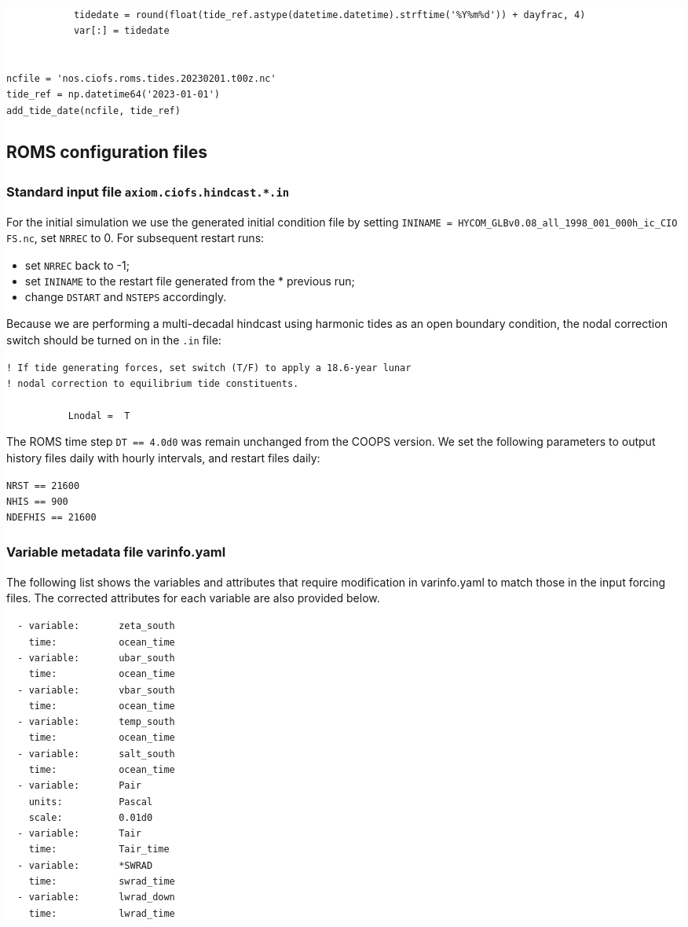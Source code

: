 ```
            tidedate = round(float(tide_ref.astype(datetime.datetime).strftime('%Y%m%d')) + dayfrac, 4)
            var[:] = tidedate


ncfile = 'nos.ciofs.roms.tides.20230201.t00z.nc'
tide_ref = np.datetime64('2023-01-01')
add_tide_date(ncfile, tide_ref)
```

## ROMS configuration files

### Standard input file `axiom.ciofs.hindcast.*.in`

For the initial simulation we use the generated initial condition file by setting `ININAME = HYCOM_GLBv0.08_all_1998_001_000h_ic_CIOFS.nc`, set `NRREC` to 0. For subsequent restart runs:

* set `NRREC` back to -1;
* set `ININAME` to the restart file generated from the * previous run;
* change `DSTART` and `NSTEPS` accordingly.

Because we are performing a multi-decadal hindcast using harmonic tides as an open boundary condition, the nodal correction switch should be turned on in the `.in` file:
```
! If tide generating forces, set switch (T/F) to apply a 18.6-year lunar
! nodal correction to equilibrium tide constituents.

           Lnodal =  T
```
The ROMS time step `DT == 4.0d0` was remain unchanged from the COOPS version. We set the following parameters to output history files daily with hourly intervals, and restart files daily:
```
NRST == 21600
NHIS == 900     
NDEFHIS == 21600
```

### Variable metadata file varinfo.yaml

The following list shows the variables and attributes that require modification in varinfo.yaml to match those in the input forcing files. The corrected attributes for each variable are also provided below.
```
  - variable:       zeta_south
    time:           ocean_time
  - variable:       ubar_south
    time:           ocean_time
  - variable:       vbar_south
    time:           ocean_time
  - variable:       temp_south
    time:           ocean_time
  - variable:       salt_south
    time:           ocean_time
  - variable:       Pair
    units:          Pascal    
    scale:          0.01d0
  - variable:       Tair
    time:           Tair_time
  - variable:       *SWRAD
    time:           swrad_time
  - variable:       lwrad_down
    time:           lwrad_time
```
 
